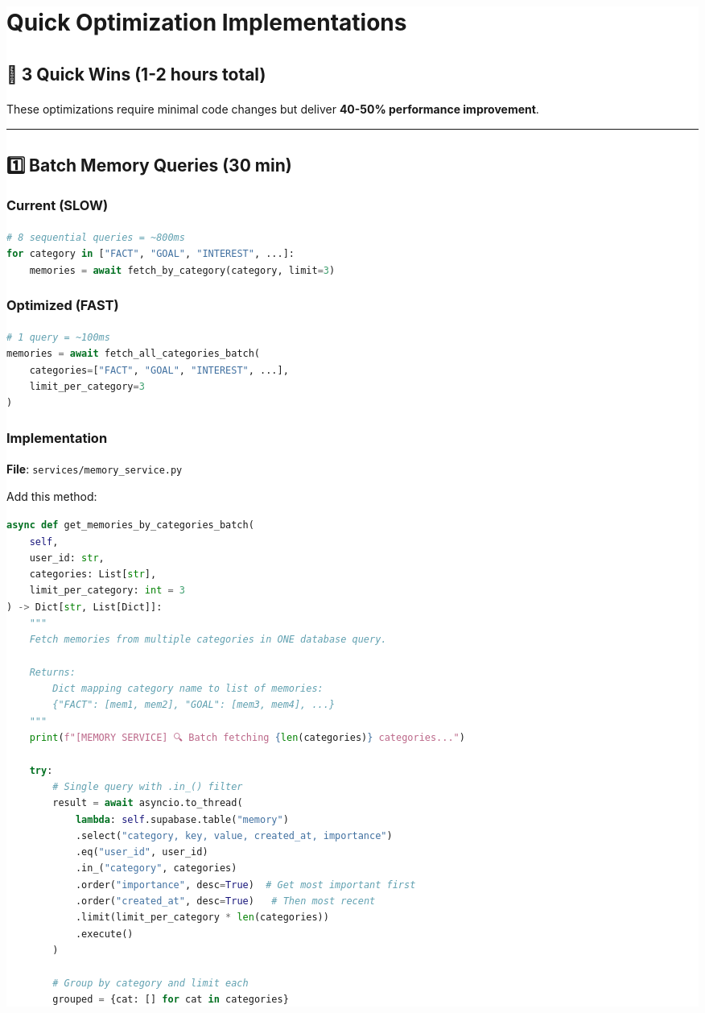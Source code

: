 # Quick Optimization Implementations

## 🎯 3 Quick Wins (1-2 hours total)

These optimizations require minimal code changes but deliver **40-50% performance improvement**.

---

## 1️⃣ Batch Memory Queries (30 min)

### Current (SLOW)
```python
# 8 sequential queries = ~800ms
for category in ["FACT", "GOAL", "INTEREST", ...]:
    memories = await fetch_by_category(category, limit=3)
```

### Optimized (FAST)
```python
# 1 query = ~100ms
memories = await fetch_all_categories_batch(
    categories=["FACT", "GOAL", "INTEREST", ...], 
    limit_per_category=3
)
```

### Implementation

**File**: `services/memory_service.py`

Add this method:
```python
async def get_memories_by_categories_batch(
    self, 
    user_id: str, 
    categories: List[str], 
    limit_per_category: int = 3
) -> Dict[str, List[Dict]]:
    """
    Fetch memories from multiple categories in ONE database query.
    
    Returns:
        Dict mapping category name to list of memories:
        {"FACT": [mem1, mem2], "GOAL": [mem3, mem4], ...}
    """
    print(f"[MEMORY SERVICE] 🔍 Batch fetching {len(categories)} categories...")
    
    try:
        # Single query with .in_() filter
        result = await asyncio.to_thread(
            lambda: self.supabase.table("memory")
            .select("category, key, value, created_at, importance")
            .eq("user_id", user_id)
            .in_("category", categories)
            .order("importance", desc=True)  # Get most important first
            .order("created_at", desc=True)   # Then most recent
            .limit(limit_per_category * len(categories))
            .execute()
        )
        
        # Group by category and limit each
        grouped = {cat: [] for cat in categories}
```